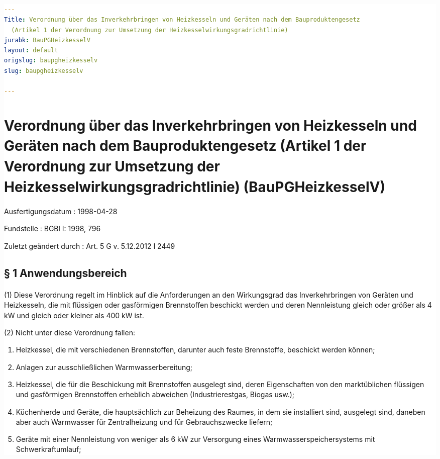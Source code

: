 ```yaml
---
Title: Verordnung über das Inverkehrbringen von Heizkesseln und Geräten nach dem Bauproduktengesetz
  (Artikel 1 der Verordnung zur Umsetzung der Heizkesselwirkungsgradrichtlinie)
jurabk: BauPGHeizkesselV
layout: default
origslug: baupgheizkesselv
slug: baupgheizkesselv

---
```


# Verordnung über das Inverkehrbringen von Heizkesseln und Geräten nach dem Bauproduktengesetz (Artikel 1 der Verordnung zur Umsetzung der Heizkesselwirkungsgradrichtlinie) (BauPGHeizkesselV)

Ausfertigungsdatum
:   1998-04-28

Fundstelle
:   BGBl I: 1998, 796

Zuletzt geändert durch
:   Art. 5 G v. 5.12.2012 I 2449


## § 1 Anwendungsbereich

(1) Diese Verordnung regelt im Hinblick auf die Anforderungen an den
Wirkungsgrad das Inverkehrbringen von Geräten und Heizkesseln, die mit
flüssigen oder gasförmigen Brennstoffen beschickt werden und deren
Nennleistung gleich oder größer als 4 kW und gleich oder kleiner als
400 kW ist.

(2) Nicht unter diese Verordnung fallen:

1.  Heizkessel, die mit verschiedenen Brennstoffen, darunter auch feste
    Brennstoffe, beschickt werden können;


2.  Anlagen zur ausschließlichen Warmwasserbereitung;


3.  Heizkessel, die für die Beschickung mit Brennstoffen ausgelegt sind,
    deren Eigenschaften von den marktüblichen flüssigen und gasförmigen
    Brennstoffen erheblich abweichen (Industrierestgas, Biogas usw.);


4.  Küchenherde und Geräte, die hauptsächlich zur Beheizung des Raumes, in
    dem sie installiert sind, ausgelegt sind, daneben aber auch Warmwasser
    für Zentralheizung und für Gebrauchszwecke liefern;


5.  Geräte mit einer Nennleistung von weniger als 6 kW zur Versorgung
    eines Warmwasserspeichersystems mit Schwerkraftumlauf;

